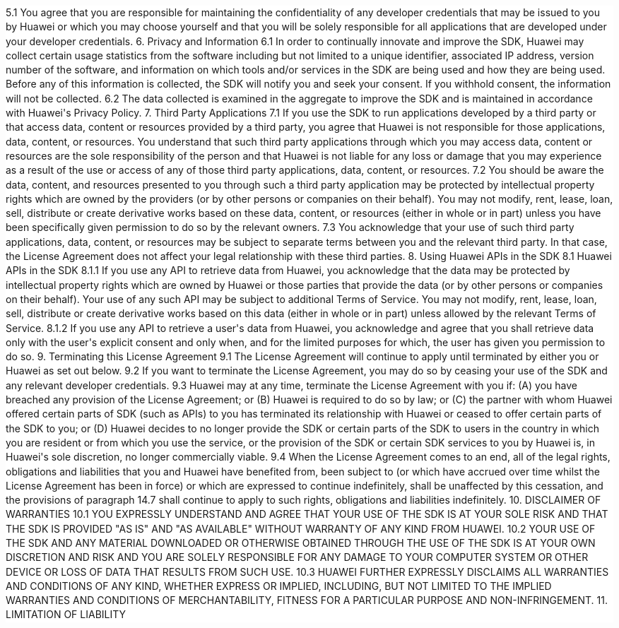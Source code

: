 5.1 You agree that you are responsible for maintaining the confidentiality of any developer credentials that may be issued to you by Huawei or which you may choose yourself and that you will be solely responsible for all applications that are developed under your developer credentials. 
6. Privacy and Information
6.1 In order to continually innovate and improve the SDK, Huawei may collect certain usage statistics from the software including but not limited to a unique identifier, associated IP address, version number of the software, and information on which tools and/or services in the SDK are being used and how they are being used. Before any of this information is collected, the SDK will notify you and seek your consent. If you withhold consent, the information will not be collected. 
6.2 The data collected is examined in the aggregate to improve the SDK and is maintained in accordance with Huawei's Privacy Policy. 
7. Third Party Applications
7.1 If you use the SDK to run applications developed by a third party or that access data, content or resources provided by a third party, you agree that Huawei is not responsible for those applications, data, content, or resources. You understand that such third party applications through which you may access data, content or resources are the sole responsibility of the person and that Huawei is not liable for any loss or damage that you may experience as a result of the use or access of any of those third party applications, data, content, or resources. 
7.2 You should be aware the data, content, and resources presented to you through such a third party application may be protected by intellectual property rights which are owned by the providers (or by other persons or companies on their behalf). You may not modify, rent, lease, loan, sell, distribute or create derivative works based on these data, content, or resources (either in whole or in part) unless you have been specifically given permission to do so by the relevant owners. 
7.3 You acknowledge that your use of such third party applications, data, content, or resources may be subject to separate terms between you and the relevant third party. In that case, the License Agreement does not affect your legal relationship with these third parties. 
8. Using Huawei APIs in the SDK
8.1 Huawei APIs in the SDK
8.1.1 If you use any API to retrieve data from Huawei, you acknowledge that the data may be protected by intellectual property rights which are owned by Huawei or those parties that provide the data (or by other persons or companies on their behalf). Your use of any such API may be subject to additional Terms of Service. You may not modify, rent, lease, loan, sell, distribute or create derivative works based on this data (either in whole or in part) unless allowed by the relevant Terms of Service. 
8.1.2 If you use any API to retrieve a user's data from Huawei, you acknowledge and agree that you shall retrieve data only with the user's explicit consent and only when, and for the limited purposes for which, the user has given you permission to do so. 
9. Terminating this License Agreement
9.1 The License Agreement will continue to apply until terminated by either you or Huawei as set out below. 
9.2 If you want to terminate the License Agreement, you may do so by ceasing your use of the SDK and any relevant developer credentials. 
9.3 Huawei may at any time, terminate the License Agreement with you if: (A) you have breached any provision of the License Agreement; or (B) Huawei is required to do so by law; or (C) the partner with whom Huawei offered certain parts of SDK (such as APIs) to you has terminated its relationship with Huawei or ceased to offer certain parts of the SDK to you; or (D) Huawei decides to no longer provide the SDK or certain parts of the SDK to users in the country in which you are resident or from which you use the service, or the provision of the SDK or certain SDK services to you by Huawei is, in Huawei's sole discretion, no longer commercially viable. 
9.4 When the License Agreement comes to an end, all of the legal rights, obligations and liabilities that you and Huawei have benefited from, been subject to (or which have accrued over time whilst the License Agreement has been in force) or which are expressed to continue indefinitely, shall be unaffected by this cessation, and the provisions of paragraph 14.7 shall continue to apply to such rights, obligations and liabilities indefinitely. 
10. DISCLAIMER OF WARRANTIES
10.1 YOU EXPRESSLY UNDERSTAND AND AGREE THAT YOUR USE OF THE SDK IS AT YOUR SOLE RISK AND THAT THE SDK IS PROVIDED "AS IS" AND "AS AVAILABLE" WITHOUT WARRANTY OF ANY KIND FROM HUAWEI. 
10.2 YOUR USE OF THE SDK AND ANY MATERIAL DOWNLOADED OR OTHERWISE OBTAINED THROUGH THE USE OF THE SDK IS AT YOUR OWN DISCRETION AND RISK AND YOU ARE SOLELY RESPONSIBLE FOR ANY DAMAGE TO YOUR COMPUTER SYSTEM OR OTHER DEVICE OR LOSS OF DATA THAT RESULTS FROM SUCH USE. 
10.3 HUAWEI FURTHER EXPRESSLY DISCLAIMS ALL WARRANTIES AND CONDITIONS OF ANY KIND, WHETHER EXPRESS OR IMPLIED, INCLUDING, BUT NOT LIMITED TO THE IMPLIED WARRANTIES AND CONDITIONS OF MERCHANTABILITY, FITNESS FOR A PARTICULAR PURPOSE AND NON-INFRINGEMENT. 
11. LIMITATION OF LIABILITY